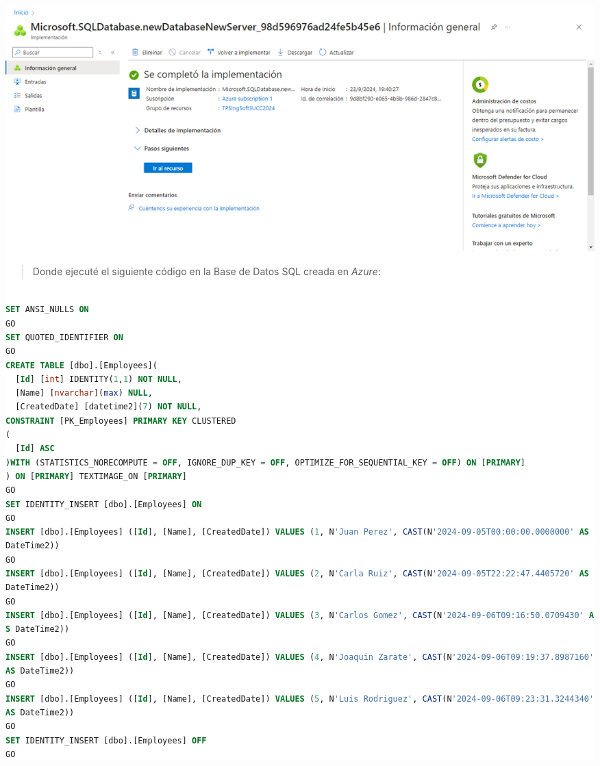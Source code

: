  ![](Capturas/4.1.2.png) 

 > Donde ejecuté el siguiente código en la Base de Datos SQL creada en _Azure_:
  ```sql

  SET ANSI_NULLS ON
  GO
  SET QUOTED_IDENTIFIER ON
  GO
  CREATE TABLE [dbo].[Employees](
    [Id] [int] IDENTITY(1,1) NOT NULL,
    [Name] [nvarchar](max) NULL,
    [CreatedDate] [datetime2](7) NOT NULL,
  CONSTRAINT [PK_Employees] PRIMARY KEY CLUSTERED 
  (
    [Id] ASC
  )WITH (STATISTICS_NORECOMPUTE = OFF, IGNORE_DUP_KEY = OFF, OPTIMIZE_FOR_SEQUENTIAL_KEY = OFF) ON [PRIMARY]
  ) ON [PRIMARY] TEXTIMAGE_ON [PRIMARY]
  GO
  SET IDENTITY_INSERT [dbo].[Employees] ON 
  GO
  INSERT [dbo].[Employees] ([Id], [Name], [CreatedDate]) VALUES (1, N'Juan Perez', CAST(N'2024-09-05T00:00:00.0000000' AS DateTime2))
  GO
  INSERT [dbo].[Employees] ([Id], [Name], [CreatedDate]) VALUES (2, N'Carla Ruiz', CAST(N'2024-09-05T22:22:47.4405720' AS DateTime2))
  GO
  INSERT [dbo].[Employees] ([Id], [Name], [CreatedDate]) VALUES (3, N'Carlos Gomez', CAST(N'2024-09-06T09:16:50.0709430' AS DateTime2))
  GO
  INSERT [dbo].[Employees] ([Id], [Name], [CreatedDate]) VALUES (4, N'Joaquin Zarate', CAST(N'2024-09-06T09:19:37.8987160' AS DateTime2))
  GO
  INSERT [dbo].[Employees] ([Id], [Name], [CreatedDate]) VALUES (5, N'Luis Rodriguez', CAST(N'2024-09-06T09:23:31.3244340' AS DateTime2))
  GO
  SET IDENTITY_INSERT [dbo].[Employees] OFF
  GO

  ```
